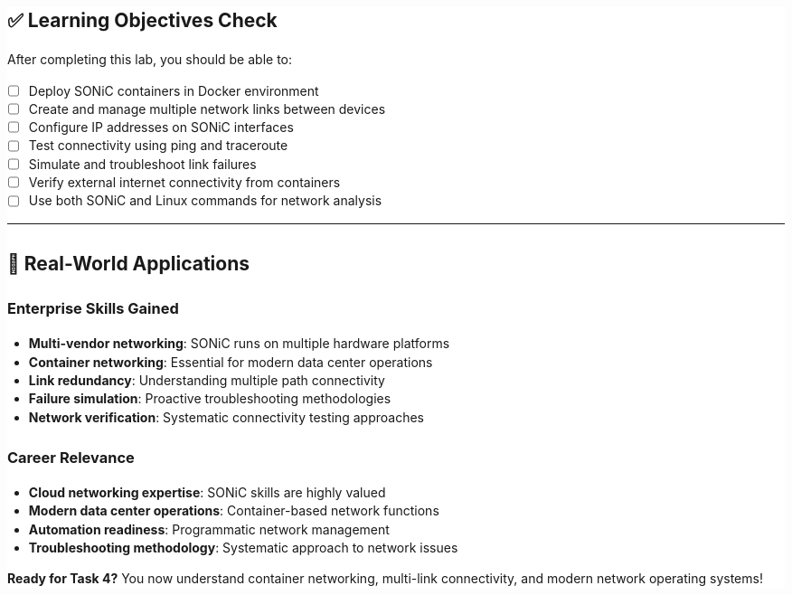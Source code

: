 
## ✅ Learning Objectives Check

After completing this lab, you should be able to:

- [ ] Deploy SONiC containers in Docker environment
- [ ] Create and manage multiple network links between devices
- [ ] Configure IP addresses on SONiC interfaces
- [ ] Test connectivity using ping and traceroute
- [ ] Simulate and troubleshoot link failures
- [ ] Verify external internet connectivity from containers
- [ ] Use both SONiC and Linux commands for network analysis

---

## 🚀 Real-World Applications

### Enterprise Skills Gained
- **Multi-vendor networking**: SONiC runs on multiple hardware platforms
- **Container networking**: Essential for modern data center operations  
- **Link redundancy**: Understanding multiple path connectivity
- **Failure simulation**: Proactive troubleshooting methodologies
- **Network verification**: Systematic connectivity testing approaches

### Career Relevance
- **Cloud networking expertise**: SONiC skills are highly valued
- **Modern data center operations**: Container-based network functions
- **Automation readiness**: Programmatic network management
- **Troubleshooting methodology**: Systematic approach to network issues

**Ready for Task 4?** You now understand container networking, multi-link connectivity, and modern network operating systems!
